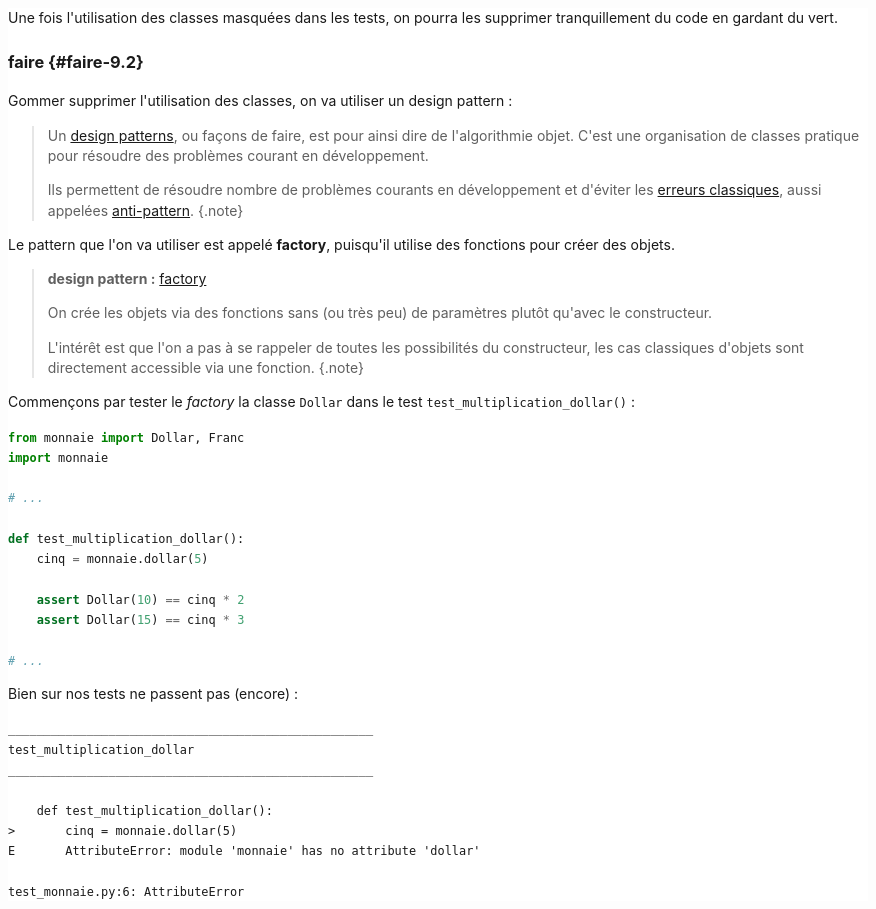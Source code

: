 Une fois l'utilisation des classes masquées dans les tests, on pourra les supprimer tranquillement du code en gardant du vert.

### faire {#faire-9.2}

Gommer supprimer l'utilisation des classes, on va utiliser un design pattern :

> Un [design patterns](https://fr.wikipedia.org/wiki/Patron_de_conception), ou façons de faire, est pour ainsi dire de l'algorithmie objet. C'est une organisation de classes pratique pour résoudre des problèmes courant en développement.
>
> Ils permettent de résoudre nombre de problèmes courants en développement et d'éviter les [erreurs classiques](http://sahandsaba.com/nine-anti-patterns-every-programmer-should-be-aware-of-with-examples.html), aussi appelées [anti-pattern](https://fr.wikipedia.org/wiki/Antipattern).
{.note}

Le pattern que l'on va utiliser est appelé **factory**, puisqu'il utilise des fonctions pour créer des objets.

> **design pattern :** [factory](https://refactoring.guru/fr/design-patterns/factory-method)
>
> On crée les objets via des fonctions sans (ou très peu) de paramètres plutôt qu'avec le constructeur.
>
> L'intérêt est que l'on a pas à se rappeler de toutes les possibilités du constructeur, les cas classiques d'objets sont directement accessible via une fonction.
{.note}

Commençons par tester le *factory* la classe `Dollar`  dans le test `test_multiplication_dollar()` :

```python
from monnaie import Dollar, Franc
import monnaie

# ...

def test_multiplication_dollar():
    cinq = monnaie.dollar(5)

    assert Dollar(10) == cinq * 2
    assert Dollar(15) == cinq * 3

# ...
```

Bien sur nos tests ne passent pas (encore) :

```text
___________________________________________________
test_multiplication_dollar 
___________________________________________________

    def test_multiplication_dollar():
>       cinq = monnaie.dollar(5)
E       AttributeError: module 'monnaie' has no attribute 'dollar'

test_monnaie.py:6: AttributeError
```
